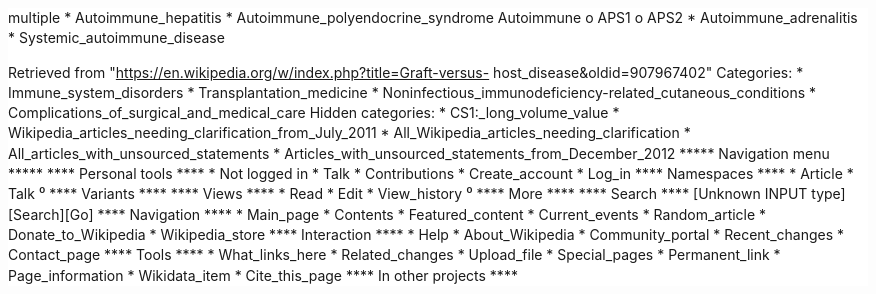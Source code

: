 multiple                            * Autoimmune_hepatitis
                                    * Autoimmune_polyendocrine_syndrome
                     Autoimmune           o APS1
                                          o APS2
                                    * Autoimmune_adrenalitis
                                    * Systemic_autoimmune_disease

Retrieved from "https://en.wikipedia.org/w/index.php?title=Graft-versus-
host_disease&oldid=907967402"
Categories:
    * Immune_system_disorders
    * Transplantation_medicine
    * Noninfectious_immunodeficiency-related_cutaneous_conditions
    * Complications_of_surgical_and_medical_care
Hidden categories:
    * CS1:_long_volume_value
    * Wikipedia_articles_needing_clarification_from_July_2011
    * All_Wikipedia_articles_needing_clarification
    * All_articles_with_unsourced_statements
    * Articles_with_unsourced_statements_from_December_2012
***** Navigation menu *****
**** Personal tools ****
    * Not logged in
    * Talk
    * Contributions
    * Create_account
    * Log_in
**** Namespaces ****
    * Article
    * Talk
⁰
**** Variants ****
**** Views ****
    * Read
    * Edit
    * View_history
⁰
**** More ****
**** Search ****
[Unknown INPUT type][Search][Go]
**** Navigation ****
    * Main_page
    * Contents
    * Featured_content
    * Current_events
    * Random_article
    * Donate_to_Wikipedia
    * Wikipedia_store
**** Interaction ****
    * Help
    * About_Wikipedia
    * Community_portal
    * Recent_changes
    * Contact_page
**** Tools ****
    * What_links_here
    * Related_changes
    * Upload_file
    * Special_pages
    * Permanent_link
    * Page_information
    * Wikidata_item
    * Cite_this_page
**** In other projects ****